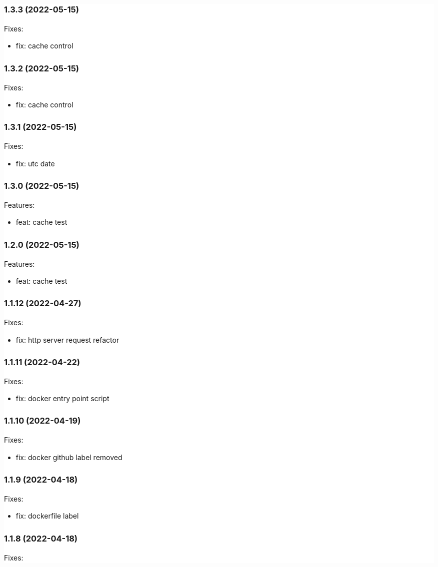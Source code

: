### 1.3.3 (2022-05-15)

Fixes:

- fix: cache control

### 1.3.2 (2022-05-15)

Fixes:

- fix: cache control

### 1.3.1 (2022-05-15)

Fixes:

- fix: utc date

### 1.3.0 (2022-05-15)

Features:

- feat: cache test

### 1.2.0 (2022-05-15)

Features:

- feat: cache test

### 1.1.12 (2022-04-27)

Fixes:

- fix: http server request refactor

### 1.1.11 (2022-04-22)

Fixes:

- fix: docker entry point script

### 1.1.10 (2022-04-19)

Fixes:

- fix: docker github label removed

### 1.1.9 (2022-04-18)

Fixes:

- fix: dockerfile label

### 1.1.8 (2022-04-18)

Fixes:
